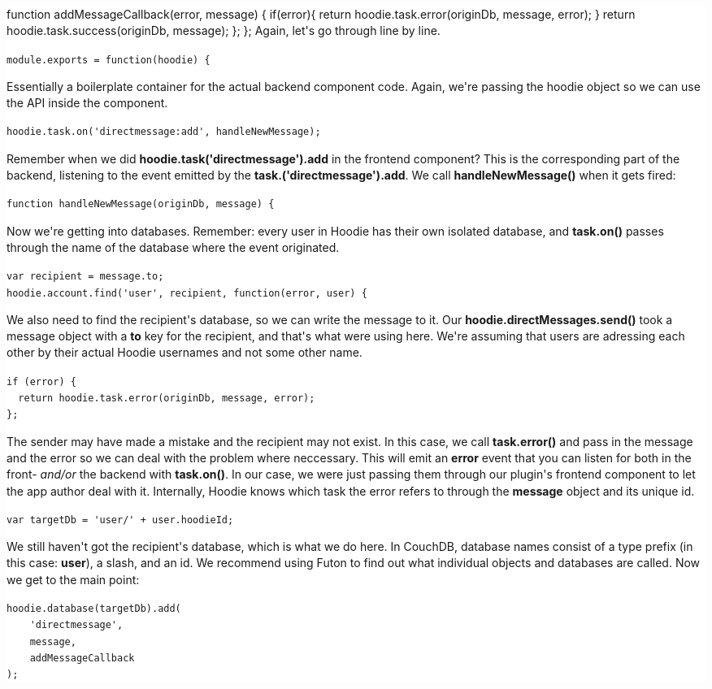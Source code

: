   function addMessageCallback(error, message) {
    if(error){
        return hoodie.task.error(originDb, message, error);
    }
    return hoodie.task.success(originDb, message);
  };
};
</code></pre>
Again, let's go through line by line.

<pre><code>module.exports = function(hoodie) {</code></pre>

Essentially a boilerplate container for the actual backend component code. Again, we're passing the hoodie object so we can use the API inside the component.

<pre><code>hoodie.task.on('directmessage:add', handleNewMessage);</code></pre>

Remember when we did **hoodie.task('directmessage').add** in the frontend component? This is the corresponding part of the backend, listening to the event emitted by the **task.('directmessage').add**. We call **handleNewMessage()** when it gets fired:

<pre><code>function handleNewMessage(originDb, message) {</code></pre>

Now we're getting into databases. Remember: every user in Hoodie has their own isolated database, and **task.on()** passes through the name of the database where the event originated.

<pre><code>var recipient = message.to;
hoodie.account.find('user', recipient, function(error, user) {</code></pre>

We also need to find the recipient's database, so we can write the message to it. Our **hoodie.directMessages.send()** took a message object with a **to** key for the recipient, and that's what were using here. We're assuming that users are adressing each other by their actual Hoodie usernames and not some other name.

<pre><code>if (error) {
  return hoodie.task.error(originDb, message, error);
};</code></pre>

The sender may have made a mistake and the recipient may not exist. In this case, we call **task.error()** and pass in the message and the error so we can deal with the problem where neccessary. This will emit an **error** event that you can listen for both in the front- _and/or_ the backend with **task.on()**. In our case, we were just passing them through our plugin's frontend component to let the app author deal with it. Internally, Hoodie knows which task the error refers to through the **message** object and its unique id.

<pre><code>var targetDb = 'user/' + user.hoodieId;</code></pre>

We still haven't got the recipient's database, which is what we do here. In CouchDB, database names consist of a type prefix (in this case: **user**), a slash, and an id. We recommend using Futon to find out what individual objects and databases are called. Now we get to the main point:

<pre><code>hoodie.database(targetDb).add(
    'directmessage', 
    message, 
    addMessageCallback
);</code></pre>
